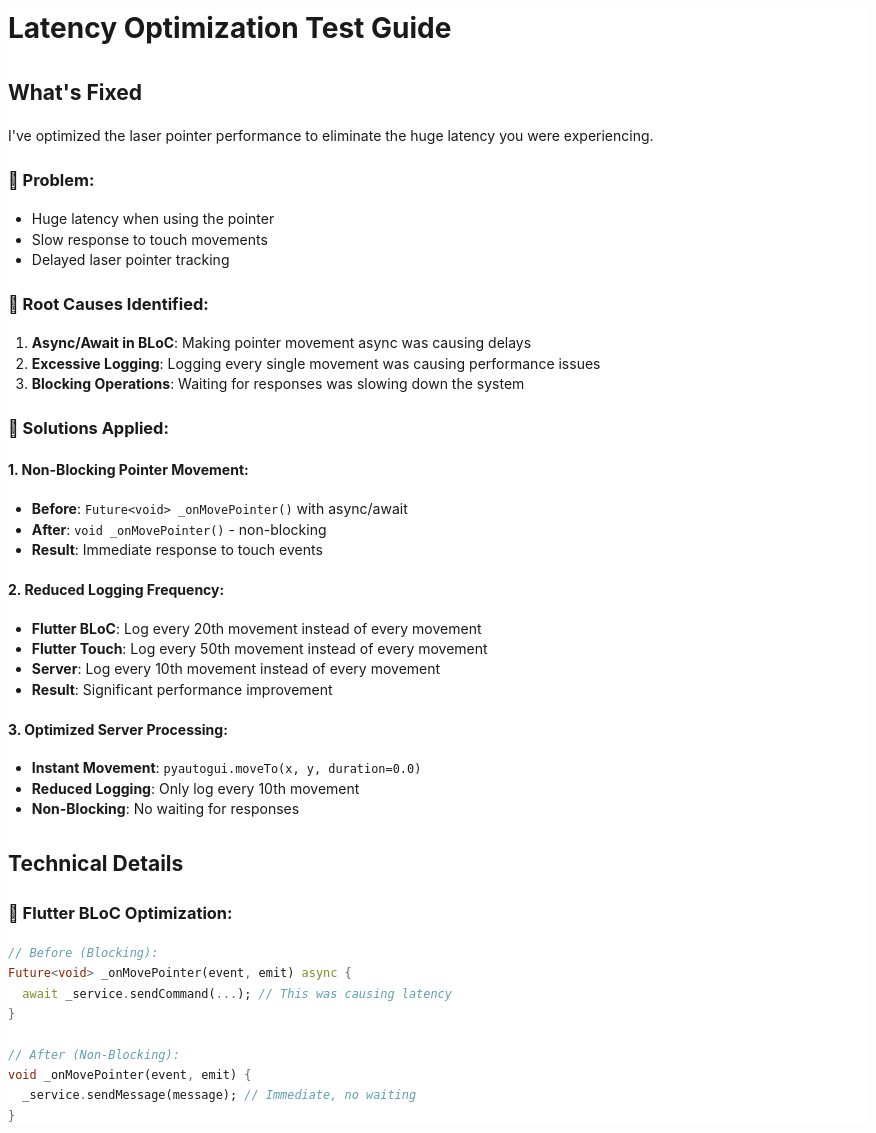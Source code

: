# Latency Optimization Test Guide

## What's Fixed

I've optimized the laser pointer performance to eliminate the huge latency you were experiencing.

### **🎯 Problem:**
- Huge latency when using the pointer
- Slow response to touch movements
- Delayed laser pointer tracking

### **🔧 Root Causes Identified:**
1. **Async/Await in BLoC**: Making pointer movement async was causing delays
2. **Excessive Logging**: Logging every single movement was causing performance issues
3. **Blocking Operations**: Waiting for responses was slowing down the system

### **🔧 Solutions Applied:**

#### **1. Non-Blocking Pointer Movement:**
- **Before**: `Future<void> _onMovePointer()` with async/await
- **After**: `void _onMovePointer()` - non-blocking
- **Result**: Immediate response to touch events

#### **2. Reduced Logging Frequency:**
- **Flutter BLoC**: Log every 20th movement instead of every movement
- **Flutter Touch**: Log every 50th movement instead of every movement  
- **Server**: Log every 10th movement instead of every movement
- **Result**: Significant performance improvement

#### **3. Optimized Server Processing:**
- **Instant Movement**: `pyautogui.moveTo(x, y, duration=0.0)`
- **Reduced Logging**: Only log every 10th movement
- **Non-Blocking**: No waiting for responses

## Technical Details

### **🔧 Flutter BLoC Optimization:**
```dart
// Before (Blocking):
Future<void> _onMovePointer(event, emit) async {
  await _service.sendCommand(...); // This was causing latency
}

// After (Non-Blocking):
void _onMovePointer(event, emit) {
  _service.sendMessage(message); // Immediate, no waiting
}
```
